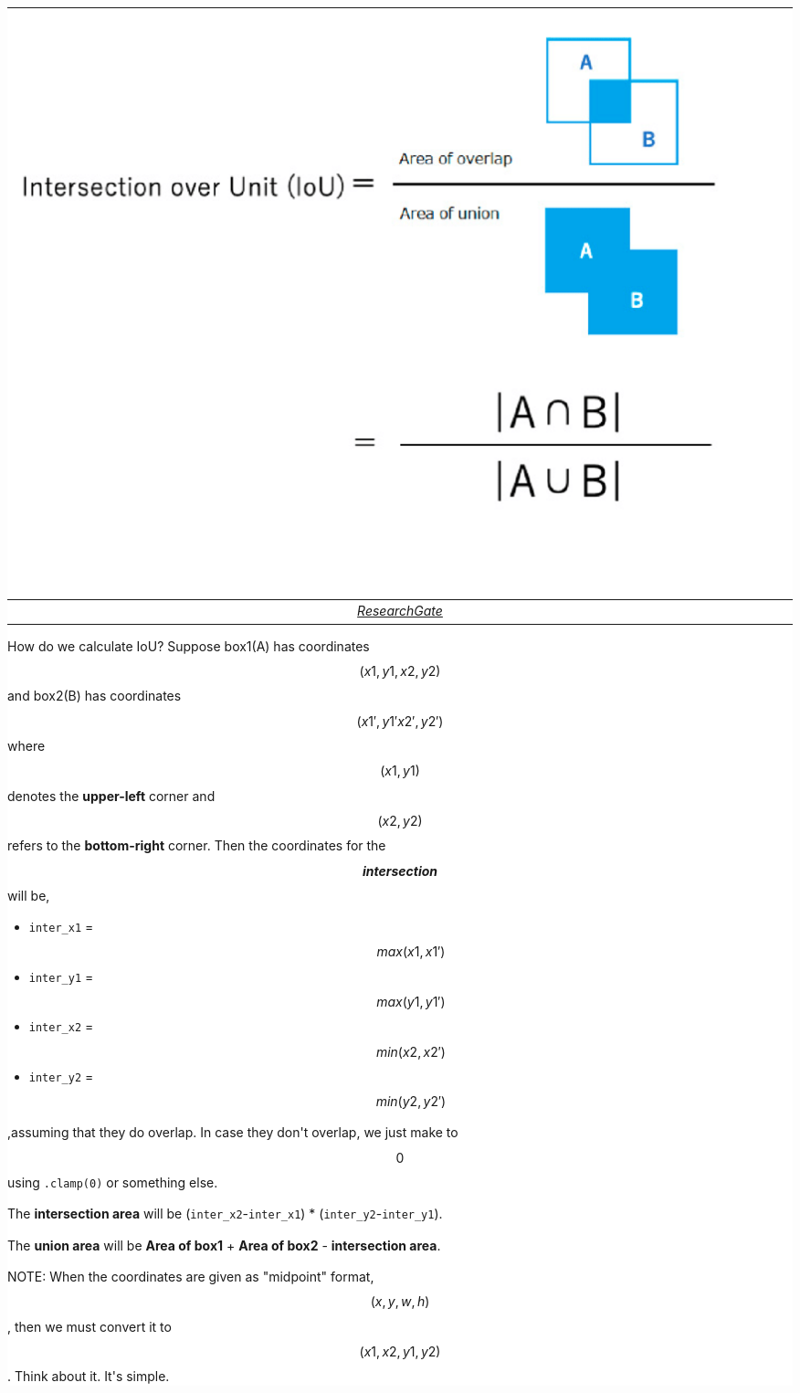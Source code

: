 |                                                    ![space-1.jpg](/assets/img/paper/yolov1/YOLO6.png)                                                     |
| :-------------------------------------------------------------------------------------------------------------------------------------------------------: |
| _[ResearchGate](https://www.researchgate.net/figure/The-Intersection-over-Unit-IoU-The-formula-of-IoU-The-IoU-is-the-value-between-0-and_fig3_353925131)_ |

How do we calculate IoU? Suppose box1(A) has coordinates $$(x1,y1,x2,y2)$$ and box2(B) has coordinates $$(x1',y1'x2',y2')$$ where $$(x1,y1)$$ denotes the **upper-left** corner and $$(x2,y2)$$ refers to the **bottom-right** corner. Then the coordinates for the **$$intersection$$** will be,

- `inter_x1` = $$max(x1,x1')$$
- `inter_y1` = $$max(y1,y1')$$
- `inter_x2` = $$min(x2,x2')$$
- `inter_y2` = $$min(y2,y2')$$

,assuming that they do overlap. In case they don't overlap, we just make to $$0$$ using `.clamp(0)` or something else.

The **intersection area** will be (`inter_x2`-`inter_x1`) \* (`inter_y2`-`inter_y1`).

The **union area** will be **Area of box1** + **Area of box2** - **intersection area**.

NOTE: When the coordinates are given as "midpoint" format, $$(x,y,w,h)$$, then we must convert it to $$(x1,x2,y1,y2)$$. Think about it. It's simple.
